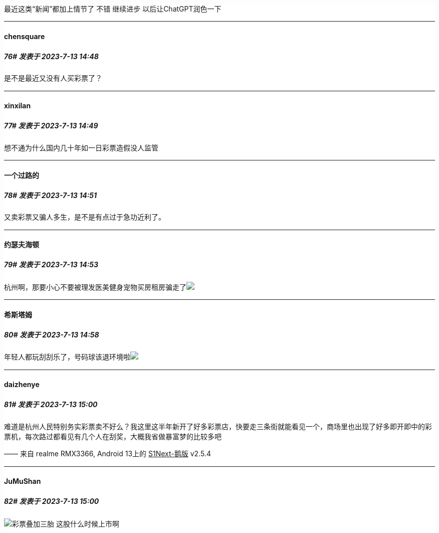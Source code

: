 最近这类“新闻”都加上情节了 不错 继续进步 以后让ChatGPT润色一下

*****

####  chensquare  
##### 76#       发表于 2023-7-13 14:48

是不是最近又没有人买彩票了？

*****

####  xinxilan  
##### 77#       发表于 2023-7-13 14:49

想不通为什么国内几十年如一日彩票造假没人监管

*****

####  一个过路的  
##### 78#       发表于 2023-7-13 14:51

又卖彩票又骗人多生，是不是有点过于急功近利了。

*****

####  约瑟夫海顿  
##### 79#       发表于 2023-7-13 14:53

杭州啊，那要小心不要被理发医美健身宠物买房租房骗走了<img src="https://static.saraba1st.com/image/smiley/face2017/037.png" referrerpolicy="no-referrer">


*****

####  希斯塔姆  
##### 80#       发表于 2023-7-13 14:58

年轻人都玩刮刮乐了，号码球该退环境啦<img src="https://static.saraba1st.com/image/smiley/face2017/067.png" referrerpolicy="no-referrer">

*****

####  daizhenye  
##### 81#       发表于 2023-7-13 15:00

难道是杭州人民特别务实彩票卖不好么？我这里这半年新开了好多彩票店，快要走三条街就能看见一个，商场里也出现了好多即开即中的彩票机，每次路过都看见有几个人在刮奖，大概我省做暴富梦的比较多吧

—— 来自 realme RMX3366, Android 13上的 [S1Next-鹅版](https://github.com/ykrank/S1-Next/releases) v2.5.4

*****

####  JuMuShan  
##### 82#       发表于 2023-7-13 15:00

<img src="https://static.saraba1st.com/image/smiley/face2017/067.png" referrerpolicy="no-referrer">彩票叠加三胎 这股什么时候上市啊
